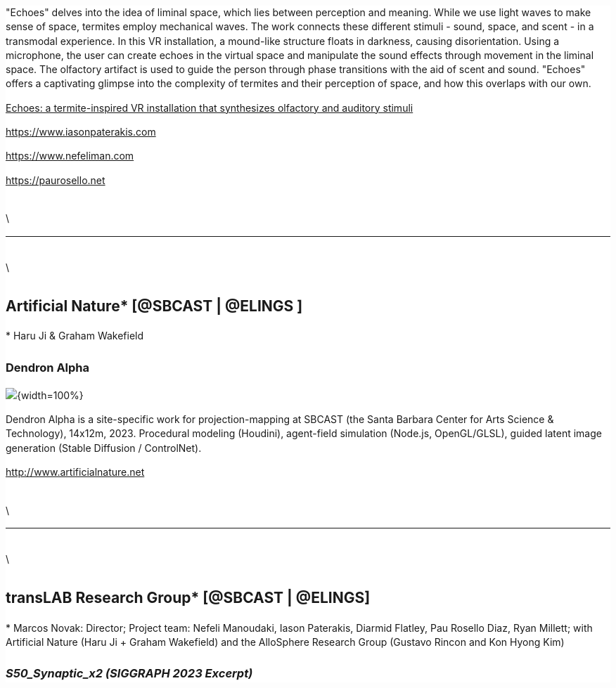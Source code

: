 "Echoes" delves into the idea of liminal space, which lies between perception and meaning. While we use light waves to make sense of space, termites employ mechanical waves. The work connects these different stimuli - sound, space, and scent - in a transmodal experience. In this VR installation, a mound-like structure floats in darkness, causing disorientation. Using a microphone, the user can create echoes in the virtual space and manipulate the sound effects through movement in the liminal space. The olfactory artifact is used to guide the person through phase transitions with the aid of scent and sound. "Echoes" offers a captivating glimpse into the complexity of termites and their perception of space, and how this overlaps with our own.

[Echoes: a termite-inspired VR installation that synthesizes olfactory and auditory stimuli](https://www.synthux.academy/project/echoes)

<https://www.iasonpaterakis.com>

<https://www.nefeliman.com>

<https://paurosello.net>

\
\

------------------------------------------------------------------------

\
\

## Artificial Nature\* [@SBCAST | @ELINGS ]

\* Haru Ji & Graham Wakefield

### Dendron Alpha

![](image/Ji-Wakefield-Dendron.png){width=100%}

Dendron Alpha is a site-specific work for projection-mapping at SBCAST (the Santa Barbara Center for Arts Science & Technology), 14x12m, 2023. Procedural modeling (Houdini), agent-field simulation (Node.js, OpenGL/GLSL), guided latent image generation (Stable Diffusion / ControlNet).

<http://www.artificialnature.net>

\
\

------------------------------------------------------------------------

\
\

## transLAB Research Group\* [@SBCAST | @ELINGS]

\* Marcos Novak: Director; Project team: Nefeli Manoudaki, Iason Paterakis, Diarmid Flatley, Pau Rosello Diaz, Ryan Millett; with Artificial Nature (Haru Ji + Graham Wakefield) and the AlloSphere Research Group (Gustavo Rincon and Kon Hyong Kim)

### *S50_Synaptic_x2 (SIGGRAPH 2023 Excerpt)*
